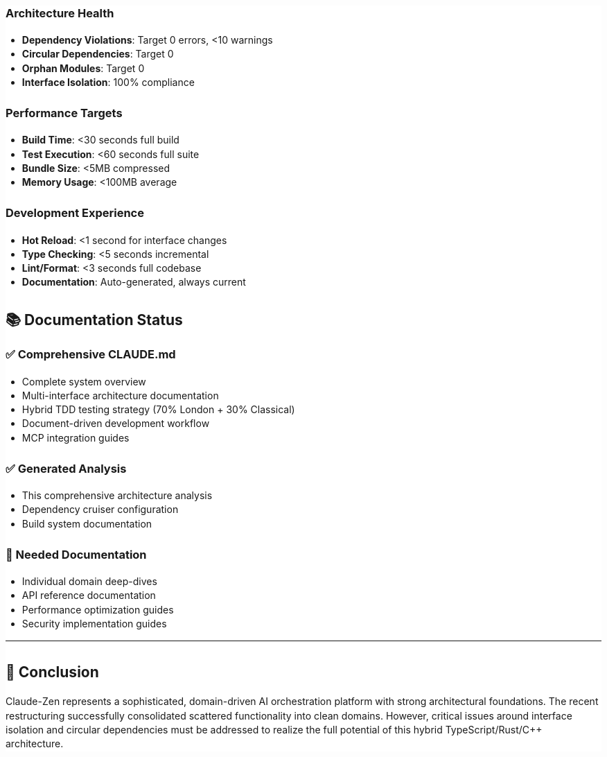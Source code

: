 ### **Architecture Health**

- **Dependency Violations**: Target 0 errors, <10 warnings
- **Circular Dependencies**: Target 0
- **Orphan Modules**: Target 0
- **Interface Isolation**: 100% compliance

### **Performance Targets**

- **Build Time**: <30 seconds full build
- **Test Execution**: <60 seconds full suite
- **Bundle Size**: <5MB compressed
- **Memory Usage**: <100MB average

### **Development Experience**

- **Hot Reload**: <1 second for interface changes
- **Type Checking**: <5 seconds incremental
- **Lint/Format**: <3 seconds full codebase
- **Documentation**: Auto-generated, always current

## 📚 **Documentation Status**

### **✅ Comprehensive CLAUDE.md**

- Complete system overview
- Multi-interface architecture documentation
- Hybrid TDD testing strategy (70% London + 30% Classical)
- Document-driven development workflow
- MCP integration guides

### **✅ Generated Analysis**

- This comprehensive architecture analysis
- Dependency cruiser configuration
- Build system documentation

### **📝 Needed Documentation**

- Individual domain deep-dives
- API reference documentation
- Performance optimization guides
- Security implementation guides

---

## 🚀 **Conclusion**

Claude-Zen represents a sophisticated, domain-driven AI orchestration platform with strong architectural foundations. The recent restructuring successfully consolidated scattered functionality into clean domains. However, critical issues around interface isolation and circular dependencies must be addressed to realize the full potential of this hybrid TypeScript/Rust/C++ architecture.
